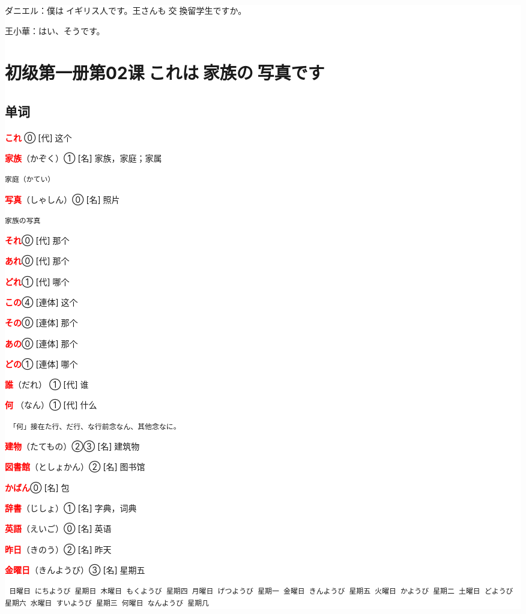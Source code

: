 ダニエル：僕は イギリス人です。王さんも 交  換留学生ですか。

王小華：はい、そうです。 

# 初级第一册第02课 これは 家族の  写真です

## 单词

<font color="red">**これ**</font> ⓪ [代] 这个

<font color="red">**家族**</font>（かぞく）① [名] 家族，家庭；家属

```
家庭（かてい） 
```

<font color="red">**写真**</font>（しゃしん）⓪ [名] 照片

```
家族の写真
```

<font color="red">**それ**</font>⓪ [代] 那个 

<font color="red">**あれ**</font>⓪ [代] 那个

 <font color="red">**どれ**</font>① [代] 哪个

<font color="red">**この**</font>④ [連体] 这个

<font color="red">**その**</font>⓪ [連体] 那个

<font color="red">**あの**</font>⓪ [連体] 那个

<font color="red">**どの**</font>① [連体] 哪个

<font color="red">**誰**</font>（だれ） ① [代] 谁

<font color="red">**何**</font> （なん）① [代] 什么

```
 「何」接在た行、だ行、な行前念なん、其他念なに。
```

<font color="red">**建物**</font>（たてもの）②③ [名] 建筑物

<font color="red">**図書館**</font>（としょかん）② [名] 图书馆

<font color="red">**かばん**</font>⓪ [名] 包

<font color="red">**辞書**</font>（じしょ）① [名] 字典，词典

<font color="red">**英語**</font>（えいご）⓪ [名] 英语

 <font color="red">**昨日**</font>（きのう）② [名] 昨天

<font color="red">**金曜日**</font>（きんようび）③ [名] 星期五

```
 日曜日 にちようび 星期日 木曜日 もくようび 星期四 月曜日 げつようび 星期一 金曜日 きんようび 星期五 火曜日 かようび 星期二 土曜日 どようび 星期六 水曜日 すいようび 星期三 何曜日 なんようび 星期几
```
